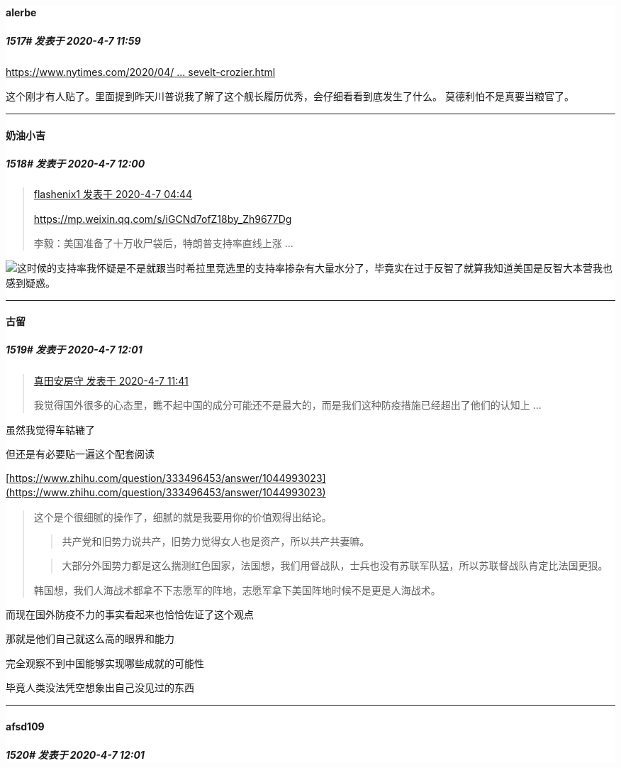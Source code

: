 ####  alerbe  
##### 1517#       发表于 2020-4-7 11:59


[https://www.nytimes.com/2020/04/ ... sevelt-crozier.html](https://www.nytimes.com/2020/04/06/us/politics/coronavirus-navy-secretary-roosevelt-crozier.html)


这个刚才有人贴了。里面提到昨天川普说我了解了这个舰长履历优秀，会仔细看看到底发生了什么。 莫德利怕不是真要当粮官了。


-----

####  奶油小吉  
##### 1518#       发表于 2020-4-7 12:00


<blockquote><a href="httphttps://bbs.saraba1st.com/2b/forum.php?mod=redirect&amp;goto=findpost&amp;pid=46999409&amp;ptid=1922737" target="_blank">flashenix1 发表于 2020-4-7 04:44</a>

https://mp.weixin.qq.com/s/iGCNd7ofZ18by_Zh9677Dg

李毅：美国准备了十万收尸袋后，特朗普支持率直线上涨 ...</blockquote>
<img src="https://static.saraba1st.com/image/smiley/carton2017/055.png" referrerpolicy="no-referrer">这时候的支持率我怀疑是不是就跟当时希拉里竞选里的支持率掺杂有大量水分了，毕竟实在过于反智了就算我知道美国是反智大本营我也感到疑惑。


-----

####  古留  
##### 1519#       发表于 2020-4-7 12:01


<blockquote><a href="httphttps://bbs.saraba1st.com/2b/forum.php?mod=redirect&amp;goto=findpost&amp;pid=47001797&amp;ptid=1922737" target="_blank">真田安房守 发表于 2020-4-7 11:41</a>

我觉得国外很多的心态里，瞧不起中国的成分可能还不是最大的，而是我们这种防疫措施已经超出了他们的认知上 ...</blockquote>
虽然我觉得车轱辘了

但还是有必要贴一遍这个配套阅读

[https://www.zhihu.com/question/333496453/answer/1044993023](https://www.zhihu.com/question/333496453/answer/1044993023)
 <blockquote>这个是个很细腻的操作了，细腻的就是我要用你的价值观得出结论。<blockquote>共产党和旧势力说共产，旧势力觉得女人也是资产，所以共产共妻嘛。</blockquote><blockquote>大部分外国势力都是这么揣测红色国家，法国想，我们用督战队，士兵也没有苏联军队猛，所以苏联督战队肯定比法国更狠。</blockquote>韩国想，我们人海战术都拿不下志愿军的阵地，志愿军拿下美国阵地时候不是更是人海战术。</blockquote>
而现在国外防疫不力的事实看起来也恰恰佐证了这个观点

那就是他们自己就这么高的眼界和能力

完全观察不到中国能够实现哪些成就的可能性


毕竟人类没法凭空想象出自己没见过的东西


-----

####  afsd109  
##### 1520#       发表于 2020-4-7 12:01
